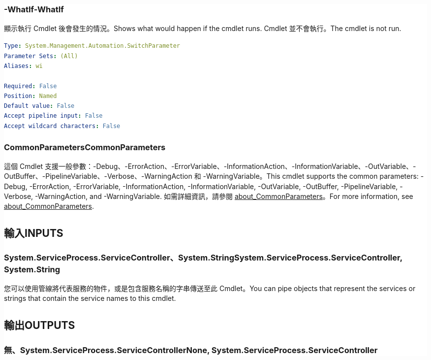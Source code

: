 ### <span data-ttu-id="d70c0-164">-WhatIf</span><span class="sxs-lookup"><span data-stu-id="d70c0-164">-WhatIf</span></span>

<span data-ttu-id="d70c0-165">顯示執行 Cmdlet 後會發生的情況。</span><span class="sxs-lookup"><span data-stu-id="d70c0-165">Shows what would happen if the cmdlet runs.</span></span>
<span data-ttu-id="d70c0-166">Cmdlet 並不會執行。</span><span class="sxs-lookup"><span data-stu-id="d70c0-166">The cmdlet is not run.</span></span>

```yaml
Type: System.Management.Automation.SwitchParameter
Parameter Sets: (All)
Aliases: wi

Required: False
Position: Named
Default value: False
Accept pipeline input: False
Accept wildcard characters: False
```

### <span data-ttu-id="d70c0-167">CommonParameters</span><span class="sxs-lookup"><span data-stu-id="d70c0-167">CommonParameters</span></span>

<span data-ttu-id="d70c0-168">這個 Cmdlet 支援一般參數：-Debug、-ErrorAction、-ErrorVariable、-InformationAction、-InformationVariable、-OutVariable、-OutBuffer、-PipelineVariable、-Verbose、-WarningAction 和 -WarningVariable。</span><span class="sxs-lookup"><span data-stu-id="d70c0-168">This cmdlet supports the common parameters: -Debug, -ErrorAction, -ErrorVariable, -InformationAction, -InformationVariable, -OutVariable, -OutBuffer, -PipelineVariable, -Verbose, -WarningAction, and -WarningVariable.</span></span> <span data-ttu-id="d70c0-169">如需詳細資訊，請參閱 [about_CommonParameters](https://go.microsoft.com/fwlink/?LinkID=113216)。</span><span class="sxs-lookup"><span data-stu-id="d70c0-169">For more information, see [about_CommonParameters](https://go.microsoft.com/fwlink/?LinkID=113216).</span></span>

## <span data-ttu-id="d70c0-170">輸入</span><span class="sxs-lookup"><span data-stu-id="d70c0-170">INPUTS</span></span>

### <span data-ttu-id="d70c0-171">System.ServiceProcess.ServiceController、System.String</span><span class="sxs-lookup"><span data-stu-id="d70c0-171">System.ServiceProcess.ServiceController, System.String</span></span>

<span data-ttu-id="d70c0-172">您可以使用管線將代表服務的物件，或是包含服務名稱的字串傳送至此 Cmdlet。</span><span class="sxs-lookup"><span data-stu-id="d70c0-172">You can pipe objects that represent the services or strings that contain the service names to this cmdlet.</span></span>

## <span data-ttu-id="d70c0-173">輸出</span><span class="sxs-lookup"><span data-stu-id="d70c0-173">OUTPUTS</span></span>

### <span data-ttu-id="d70c0-174">無、System.ServiceProcess.ServiceController</span><span class="sxs-lookup"><span data-stu-id="d70c0-174">None, System.ServiceProcess.ServiceController</span></span>
